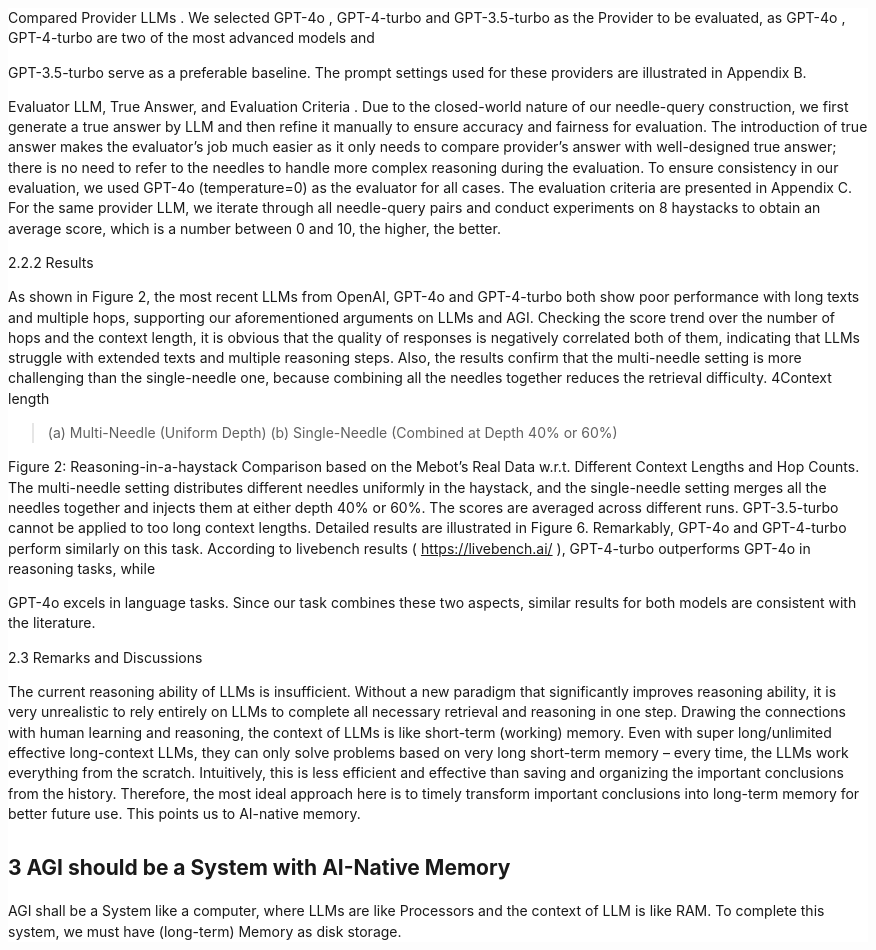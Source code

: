 Compared Provider LLMs . We selected GPT-4o , GPT-4-turbo and GPT-3.5-turbo as the Provider to be evaluated, as GPT-4o , GPT-4-turbo are two of the most advanced models and 

GPT-3.5-turbo serve as a preferable baseline. The prompt settings used for these providers are illustrated in Appendix B. 

Evaluator LLM, True Answer, and Evaluation Criteria . Due to the closed-world nature of our needle-query construction, we first generate a true answer by LLM and then refine it manually to ensure accuracy and fairness for evaluation. The introduction of true answer makes the evaluator’s job much easier as it only needs to compare provider’s answer with well-designed true answer; there is no need to refer to the needles to handle more complex reasoning during the evaluation. To ensure consistency in our evaluation, we used GPT-4o (temperature=0) as the evaluator for all cases. The evaluation criteria are presented in Appendix C. For the same provider LLM, we iterate through all needle-query pairs and conduct experiments on 8 haystacks to obtain an average score, which is a number between 0 and 10, the higher, the better. 

2.2.2 Results 

As shown in Figure 2, the most recent LLMs from OpenAI, GPT-4o and GPT-4-turbo both show poor performance with long texts and multiple hops, supporting our aforementioned arguments on LLMs and AGI. Checking the score trend over the number of hops and the context length, it is obvious that the quality of responses is negatively correlated both of them, indicating that LLMs struggle with extended texts and multiple reasoning steps. Also, the results confirm that the multi-needle setting is more challenging than the single-needle one, because combining all the needles together reduces the retrieval difficulty. 4Context length  

> (a) Multi-Needle (Uniform Depth) (b) Single-Needle (Combined at Depth 40% or 60%)

Figure 2: Reasoning-in-a-haystack Comparison based on the Mebot’s Real Data w.r.t. Different Context Lengths and Hop Counts. The multi-needle setting distributes different needles uniformly in the haystack, and the single-needle setting merges all the needles together and injects them at either depth 40% or 60%. The scores are averaged across different runs. GPT-3.5-turbo cannot be applied to too long context lengths. Detailed results are illustrated in Figure 6. Remarkably, GPT-4o and GPT-4-turbo perform similarly on this task. According to livebench results ( https://livebench.ai/ ), GPT-4-turbo outperforms GPT-4o in reasoning tasks, while 

GPT-4o excels in language tasks. Since our task combines these two aspects, similar results for both models are consistent with the literature. 

2.3 Remarks and Discussions 

The current reasoning ability of LLMs is insufficient. Without a new paradigm that significantly improves reasoning ability, it is very unrealistic to rely entirely on LLMs to complete all necessary retrieval and reasoning in one step. Drawing the connections with human learning and reasoning, the context of LLMs is like short-term (working) memory. Even with super long/unlimited effective long-context LLMs, they can only solve problems based on very long short-term memory – every time, the LLMs work everything from the scratch. Intuitively, this is less efficient and effective than saving and organizing the important conclusions from the history. Therefore, the most ideal approach here is to timely transform important conclusions into long-term memory for better future use. This points us to AI-native memory. 

## 3 AGI should be a System with AI-Native Memory 

AGI shall be a System like a computer, where LLMs are like Processors and the context of LLM is like RAM. To complete this system, we must have (long-term) Memory as disk storage. 
